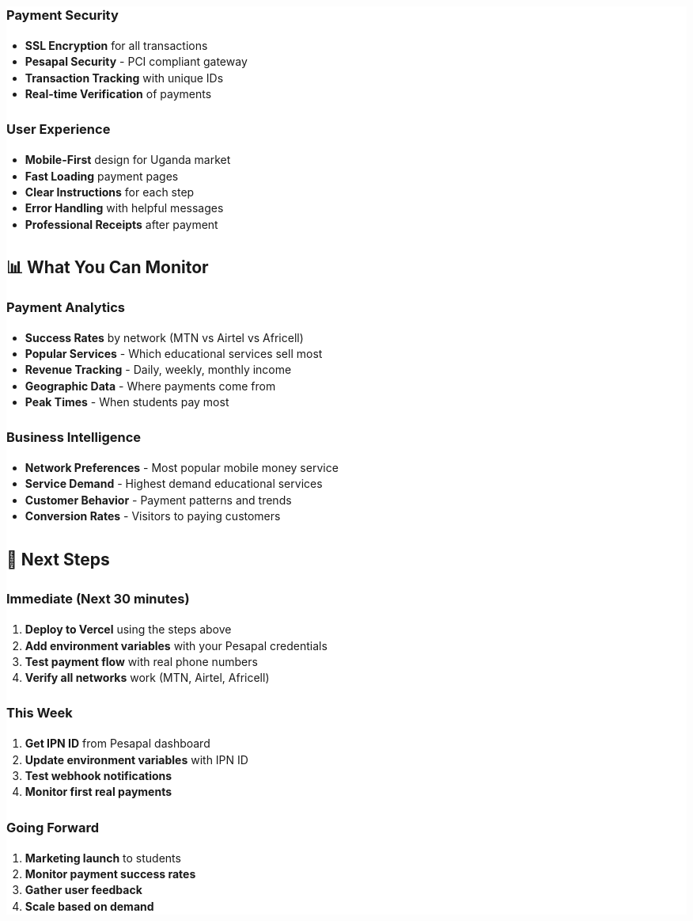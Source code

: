### **Payment Security**
- **SSL Encryption** for all transactions
- **Pesapal Security** - PCI compliant gateway
- **Transaction Tracking** with unique IDs
- **Real-time Verification** of payments

### **User Experience**
- **Mobile-First** design for Uganda market
- **Fast Loading** payment pages
- **Clear Instructions** for each step
- **Error Handling** with helpful messages
- **Professional Receipts** after payment

## 📊 **What You Can Monitor**

### **Payment Analytics**
- **Success Rates** by network (MTN vs Airtel vs Africell)
- **Popular Services** - Which educational services sell most
- **Revenue Tracking** - Daily, weekly, monthly income
- **Geographic Data** - Where payments come from
- **Peak Times** - When students pay most

### **Business Intelligence**
- **Network Preferences** - Most popular mobile money service
- **Service Demand** - Highest demand educational services
- **Customer Behavior** - Payment patterns and trends
- **Conversion Rates** - Visitors to paying customers

## 🎯 **Next Steps**

### **Immediate (Next 30 minutes)**
1. **Deploy to Vercel** using the steps above
2. **Add environment variables** with your Pesapal credentials
3. **Test payment flow** with real phone numbers
4. **Verify all networks** work (MTN, Airtel, Africell)

### **This Week**
1. **Get IPN ID** from Pesapal dashboard
2. **Update environment variables** with IPN ID
3. **Test webhook notifications**
4. **Monitor first real payments**

### **Going Forward**
1. **Marketing launch** to students
2. **Monitor payment success rates**
3. **Gather user feedback**
4. **Scale based on demand**
